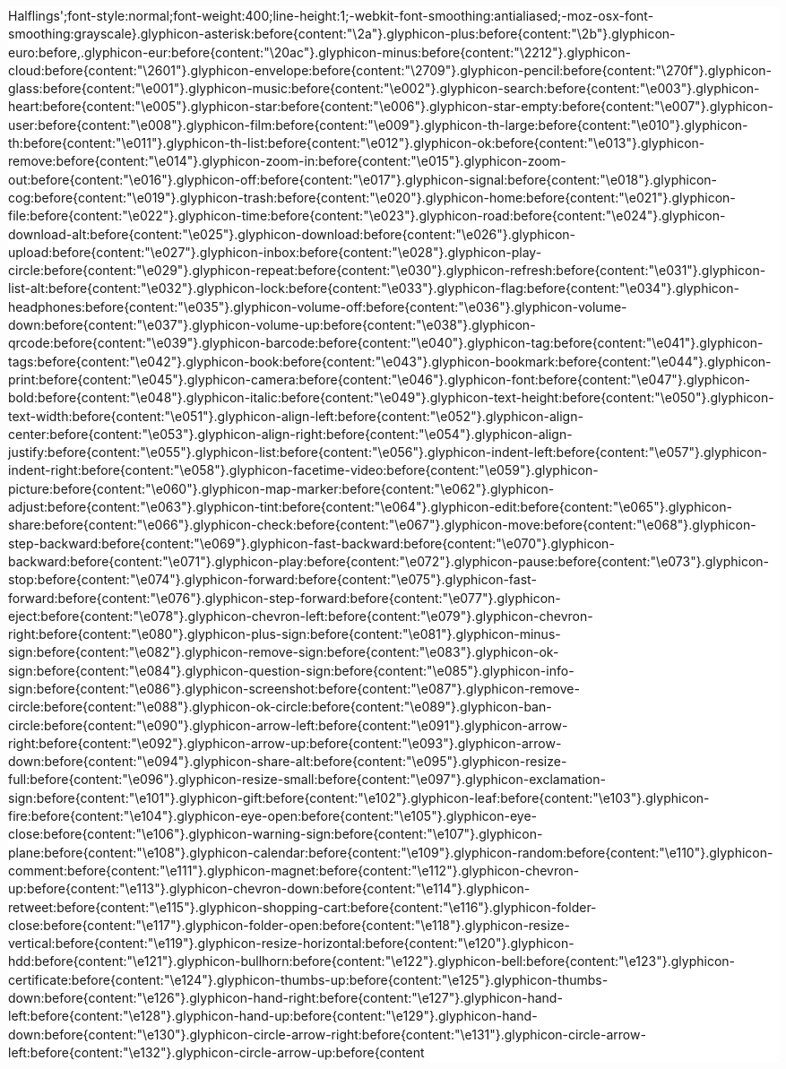 Halflings';font-style:normal;font-weight:400;line-height:1;-webkit-font-smoothing:antialiased;-moz-osx-font-smoothing:grayscale}.glyphicon-asterisk:before{content:"\2a"}.glyphicon-plus:before{content:"\2b"}.glyphicon-euro:before,.glyphicon-eur:before{content:"\20ac"}.glyphicon-minus:before{content:"\2212"}.glyphicon-cloud:before{content:"\2601"}.glyphicon-envelope:before{content:"\2709"}.glyphicon-pencil:before{content:"\270f"}.glyphicon-glass:before{content:"\e001"}.glyphicon-music:before{content:"\e002"}.glyphicon-search:before{content:"\e003"}.glyphicon-heart:before{content:"\e005"}.glyphicon-star:before{content:"\e006"}.glyphicon-star-empty:before{content:"\e007"}.glyphicon-user:before{content:"\e008"}.glyphicon-film:before{content:"\e009"}.glyphicon-th-large:before{content:"\e010"}.glyphicon-th:before{content:"\e011"}.glyphicon-th-list:before{content:"\e012"}.glyphicon-ok:before{content:"\e013"}.glyphicon-remove:before{content:"\e014"}.glyphicon-zoom-in:before{content:"\e015"}.glyphicon-zoom-out:before{content:"\e016"}.glyphicon-off:before{content:"\e017"}.glyphicon-signal:before{content:"\e018"}.glyphicon-cog:before{content:"\e019"}.glyphicon-trash:before{content:"\e020"}.glyphicon-home:before{content:"\e021"}.glyphicon-file:before{content:"\e022"}.glyphicon-time:before{content:"\e023"}.glyphicon-road:before{content:"\e024"}.glyphicon-download-alt:before{content:"\e025"}.glyphicon-download:before{content:"\e026"}.glyphicon-upload:before{content:"\e027"}.glyphicon-inbox:before{content:"\e028"}.glyphicon-play-circle:before{content:"\e029"}.glyphicon-repeat:before{content:"\e030"}.glyphicon-refresh:before{content:"\e031"}.glyphicon-list-alt:before{content:"\e032"}.glyphicon-lock:before{content:"\e033"}.glyphicon-flag:before{content:"\e034"}.glyphicon-headphones:before{content:"\e035"}.glyphicon-volume-off:before{content:"\e036"}.glyphicon-volume-down:before{content:"\e037"}.glyphicon-volume-up:before{content:"\e038"}.glyphicon-qrcode:before{content:"\e039"}.glyphicon-barcode:before{content:"\e040"}.glyphicon-tag:before{content:"\e041"}.glyphicon-tags:before{content:"\e042"}.glyphicon-book:before{content:"\e043"}.glyphicon-bookmark:before{content:"\e044"}.glyphicon-print:before{content:"\e045"}.glyphicon-camera:before{content:"\e046"}.glyphicon-font:before{content:"\e047"}.glyphicon-bold:before{content:"\e048"}.glyphicon-italic:before{content:"\e049"}.glyphicon-text-height:before{content:"\e050"}.glyphicon-text-width:before{content:"\e051"}.glyphicon-align-left:before{content:"\e052"}.glyphicon-align-center:before{content:"\e053"}.glyphicon-align-right:before{content:"\e054"}.glyphicon-align-justify:before{content:"\e055"}.glyphicon-list:before{content:"\e056"}.glyphicon-indent-left:before{content:"\e057"}.glyphicon-indent-right:before{content:"\e058"}.glyphicon-facetime-video:before{content:"\e059"}.glyphicon-picture:before{content:"\e060"}.glyphicon-map-marker:before{content:"\e062"}.glyphicon-adjust:before{content:"\e063"}.glyphicon-tint:before{content:"\e064"}.glyphicon-edit:before{content:"\e065"}.glyphicon-share:before{content:"\e066"}.glyphicon-check:before{content:"\e067"}.glyphicon-move:before{content:"\e068"}.glyphicon-step-backward:before{content:"\e069"}.glyphicon-fast-backward:before{content:"\e070"}.glyphicon-backward:before{content:"\e071"}.glyphicon-play:before{content:"\e072"}.glyphicon-pause:before{content:"\e073"}.glyphicon-stop:before{content:"\e074"}.glyphicon-forward:before{content:"\e075"}.glyphicon-fast-forward:before{content:"\e076"}.glyphicon-step-forward:before{content:"\e077"}.glyphicon-eject:before{content:"\e078"}.glyphicon-chevron-left:before{content:"\e079"}.glyphicon-chevron-right:before{content:"\e080"}.glyphicon-plus-sign:before{content:"\e081"}.glyphicon-minus-sign:before{content:"\e082"}.glyphicon-remove-sign:before{content:"\e083"}.glyphicon-ok-sign:before{content:"\e084"}.glyphicon-question-sign:before{content:"\e085"}.glyphicon-info-sign:before{content:"\e086"}.glyphicon-screenshot:before{content:"\e087"}.glyphicon-remove-circle:before{content:"\e088"}.glyphicon-ok-circle:before{content:"\e089"}.glyphicon-ban-circle:before{content:"\e090"}.glyphicon-arrow-left:before{content:"\e091"}.glyphicon-arrow-right:before{content:"\e092"}.glyphicon-arrow-up:before{content:"\e093"}.glyphicon-arrow-down:before{content:"\e094"}.glyphicon-share-alt:before{content:"\e095"}.glyphicon-resize-full:before{content:"\e096"}.glyphicon-resize-small:before{content:"\e097"}.glyphicon-exclamation-sign:before{content:"\e101"}.glyphicon-gift:before{content:"\e102"}.glyphicon-leaf:before{content:"\e103"}.glyphicon-fire:before{content:"\e104"}.glyphicon-eye-open:before{content:"\e105"}.glyphicon-eye-close:before{content:"\e106"}.glyphicon-warning-sign:before{content:"\e107"}.glyphicon-plane:before{content:"\e108"}.glyphicon-calendar:before{content:"\e109"}.glyphicon-random:before{content:"\e110"}.glyphicon-comment:before{content:"\e111"}.glyphicon-magnet:before{content:"\e112"}.glyphicon-chevron-up:before{content:"\e113"}.glyphicon-chevron-down:before{content:"\e114"}.glyphicon-retweet:before{content:"\e115"}.glyphicon-shopping-cart:before{content:"\e116"}.glyphicon-folder-close:before{content:"\e117"}.glyphicon-folder-open:before{content:"\e118"}.glyphicon-resize-vertical:before{content:"\e119"}.glyphicon-resize-horizontal:before{content:"\e120"}.glyphicon-hdd:before{content:"\e121"}.glyphicon-bullhorn:before{content:"\e122"}.glyphicon-bell:before{content:"\e123"}.glyphicon-certificate:before{content:"\e124"}.glyphicon-thumbs-up:before{content:"\e125"}.glyphicon-thumbs-down:before{content:"\e126"}.glyphicon-hand-right:before{content:"\e127"}.glyphicon-hand-left:before{content:"\e128"}.glyphicon-hand-up:before{content:"\e129"}.glyphicon-hand-down:before{content:"\e130"}.glyphicon-circle-arrow-right:before{content:"\e131"}.glyphicon-circle-arrow-left:before{content:"\e132"}.glyphicon-circle-arrow-up:before{content
